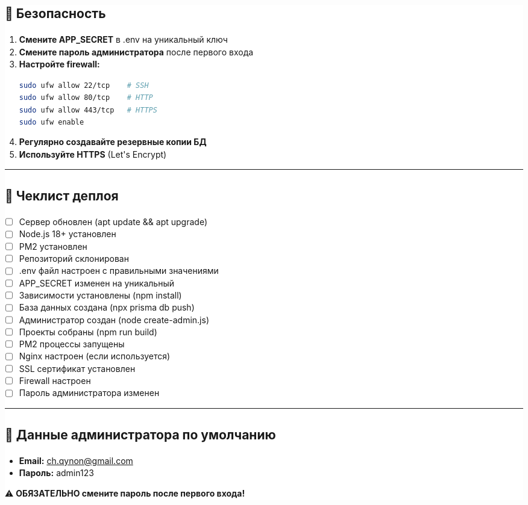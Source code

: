 
## 🔐 Безопасность

1. **Смените APP_SECRET** в .env на уникальный ключ
2. **Смените пароль администратора** после первого входа
3. **Настройте firewall:**
   ```bash
   sudo ufw allow 22/tcp    # SSH
   sudo ufw allow 80/tcp    # HTTP
   sudo ufw allow 443/tcp   # HTTPS
   sudo ufw enable
   ```
4. **Регулярно создавайте резервные копии БД**
5. **Используйте HTTPS** (Let's Encrypt)

---

## 📝 Чеклист деплоя

- [ ] Сервер обновлен (apt update && apt upgrade)
- [ ] Node.js 18+ установлен
- [ ] PM2 установлен
- [ ] Репозиторий склонирован
- [ ] .env файл настроен с правильными значениями
- [ ] APP_SECRET изменен на уникальный
- [ ] Зависимости установлены (npm install)
- [ ] База данных создана (npx prisma db push)
- [ ] Администратор создан (node create-admin.js)
- [ ] Проекты собраны (npm run build)
- [ ] PM2 процессы запущены
- [ ] Nginx настроен (если используется)
- [ ] SSL сертификат установлен
- [ ] Firewall настроен
- [ ] Пароль администратора изменен

---

## 👤 Данные администратора по умолчанию

- **Email:** ch.qynon@gmail.com
- **Пароль:** admin123

⚠️ **ОБЯЗАТЕЛЬНО смените пароль после первого входа!**
